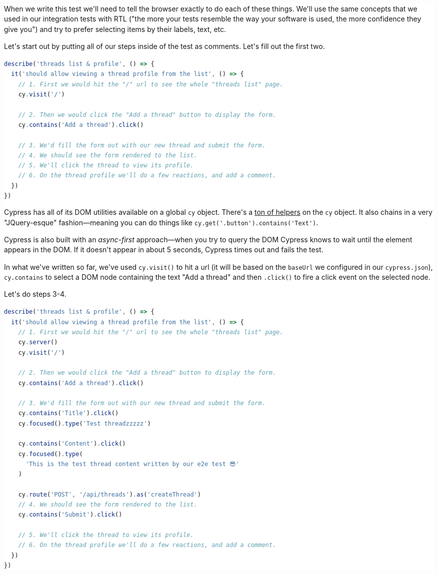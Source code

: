 When we write this test we'll need to tell the browser exactly to do each of these things. We'll use the same concepts that we used in our integration tests with RTL ("the more your tests resemble the way your software is used, the more confidence they give you") and try to prefer selecting items by their labels, text, etc.

Let's start out by putting all of our steps inside of the test as comments. Let's fill out the first two.

```js
describe('threads list & profile', () => {
  it('should allow viewing a thread profile from the list', () => {
    // 1. First we would hit the "/" url to see the whole "threads list" page.
    cy.visit('/')

    // 2. Then we would click the "Add a thread" button to display the form.
    cy.contains('Add a thread').click()

    // 3. We'd fill the form out with our new thread and submit the form.
    // 4. We should see the form rendered to the list.
    // 5. We'll click the thread to view its profile.
    // 6. On the thread profile we'll do a few reactions, and add a comment.
  })
})
```

Cypress has all of its DOM utilities available on a global `cy` object. There's a [ton of helpers](https://docs.cypress.io/api/api/table-of-contents.html) on the `cy` object. It also chains in a very "JQuery-esque" fashion—meaning you can do things like `cy.get('.button').contains('Text')`.

Cypress is also built with an _async-first_ approach—when you try to query the DOM Cypress knows to wait until the element appears in the DOM. If it doesn't appear in about 5 seconds, Cypress times out and fails the test.

In what we've written so far, we've used `cy.visit()` to hit a url (it will be based on the `baseUrl` we configured in our `cypress.json`), `cy.contains` to select a DOM node containing the text "Add a thread" and then `.click()` to fire a click event on the selected node.

Let's do steps 3-4.

```js
describe('threads list & profile', () => {
  it('should allow viewing a thread profile from the list', () => {
    // 1. First we would hit the "/" url to see the whole "threads list" page.
    cy.server()
    cy.visit('/')

    // 2. Then we would click the "Add a thread" button to display the form.
    cy.contains('Add a thread').click()

    // 3. We'd fill the form out with our new thread and submit the form.
    cy.contains('Title').click()
    cy.focused().type('Test threadzzzzz')

    cy.contains('Content').click()
    cy.focused().type(
      'This is the test thread content written by our e2e test 😎'
    )

    cy.route('POST', '/api/threads').as('createThread')
    // 4. We should see the form rendered to the list.
    cy.contains('Submit').click()

    // 5. We'll click the thread to view its profile.
    // 6. On the thread profile we'll do a few reactions, and add a comment.
  })
})
```
